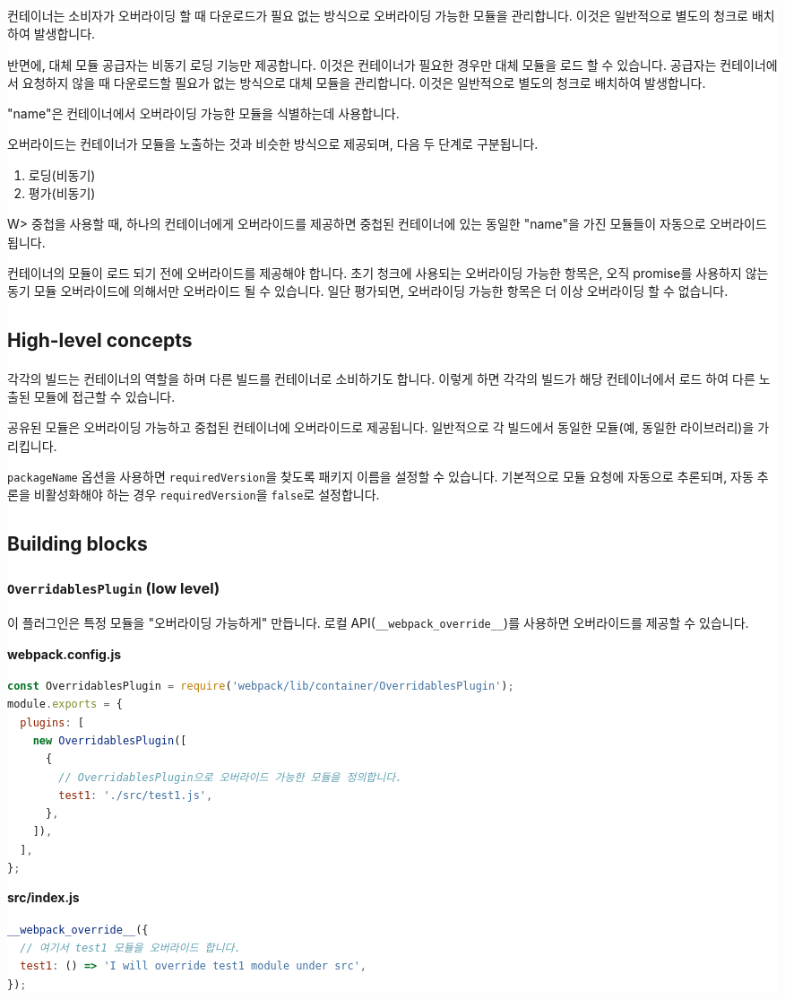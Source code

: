 컨테이너는 소비자가 오버라이딩 할 때 다운로드가 필요 없는 방식으로 오버라이딩 가능한 모듈을 관리합니다. 이것은 일반적으로 별도의 청크로 배치하여 발생합니다.

반면에, 대체 모듈 공급자는 비동기 로딩 기능만 제공합니다. 이것은 컨테이너가 필요한 경우만 대체 모듈을 로드 할 수 있습니다. 공급자는 컨테이너에서 요청하지 않을 때 다운로드할 필요가 없는 방식으로 대체 모듈을 관리합니다. 이것은 일반적으로 별도의 청크로 배치하여 발생합니다.

"name"은 컨테이너에서 오버라이딩 가능한 모듈을 식별하는데 사용합니다.

오버라이드는 컨테이너가 모듈을 노출하는 것과 비슷한 방식으로 제공되며, 다음 두 단계로 구분됩니다.

1. 로딩(비동기)
2. 평가(비동기)

W> 중첩을 사용할 때, 하나의 컨테이너에게 오버라이드를 제공하면 중첩된 컨테이너에 있는 동일한 "name"을 가진 모듈들이 자동으로 오버라이드 됩니다.

컨테이너의 모듈이 로드 되기 전에 오버라이드를 제공해야 합니다. 초기 청크에 사용되는 오버라이딩 가능한 항목은, 오직 promise를 사용하지 않는 동기 모듈 오버라이드에 의해서만 오버라이드 될 수 있습니다. 일단 평가되면, 오버라이딩 가능한 항목은 더 이상 오버라이딩 할 수 없습니다.

## High-level concepts

각각의 빌드는 컨테이너의 역할을 하며 다른 빌드를 컨테이너로 소비하기도 합니다. 이렇게 하면 각각의 빌드가 해당 컨테이너에서 로드 하여 다른 노출된 모듈에 접근할 수 있습니다.

공유된 모듈은 오버라이딩 가능하고 중첩된 컨테이너에 오버라이드로 제공됩니다. 일반적으로 각 빌드에서 동일한 모듈(예, 동일한 라이브러리)을 가리킵니다.

`packageName` 옵션을 사용하면 `requiredVersion`을 찾도록 패키지 이름을 설정할 수 있습니다. 기본적으로 모듈 요청에 자동으로 추론되며, 자동 추론을 비활성화해야 하는 경우 `requiredVersion`을 `false`로 설정합니다.

## Building blocks

### `OverridablesPlugin` (low level)

이 플러그인은 특정 모듈을 "오버라이딩 가능하게" 만듭니다. 로컬 API(`__webpack_override__`)를 사용하면 오버라이드를 제공할 수 있습니다.

**webpack.config.js**

```js
const OverridablesPlugin = require('webpack/lib/container/OverridablesPlugin');
module.exports = {
  plugins: [
    new OverridablesPlugin([
      {
        // OverridablesPlugin으로 오버라이드 가능한 모듈을 정의합니다.
        test1: './src/test1.js',
      },
    ]),
  ],
};
```

**src/index.js**

```js
__webpack_override__({
  // 여기서 test1 모듈을 오버라이드 합니다.
  test1: () => 'I will override test1 module under src',
});
```
